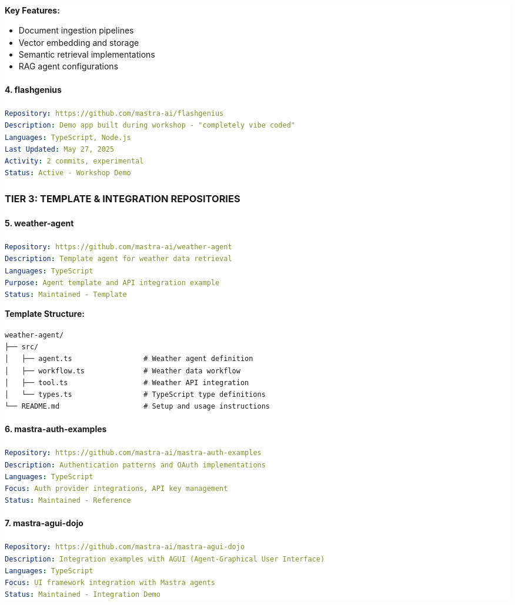 **Key Features:**
- Document ingestion pipelines
- Vector embedding and storage
- Semantic retrieval implementations
- RAG agent configurations

#### **4. flashgenius**
```yaml
Repository: https://github.com/mastra-ai/flashgenius
Description: Demo app built during workshop - "completely vibe coded"
Languages: TypeScript, Node.js
Last Updated: May 27, 2025
Activity: 2 commits, experimental
Status: Active - Workshop Demo
```

### **TIER 3: TEMPLATE & INTEGRATION REPOSITORIES**

#### **5. weather-agent**
```yaml
Repository: https://github.com/mastra-ai/weather-agent
Description: Template agent for weather data retrieval
Languages: TypeScript
Purpose: Agent template and API integration example
Status: Maintained - Template
```

**Template Structure:**
```
weather-agent/
├── src/
│   ├── agent.ts                 # Weather agent definition
│   ├── workflow.ts              # Weather data workflow
│   ├── tool.ts                  # Weather API integration
│   └── types.ts                 # TypeScript type definitions
└── README.md                    # Setup and usage instructions
```

#### **6. mastra-auth-examples**
```yaml
Repository: https://github.com/mastra-ai/mastra-auth-examples
Description: Authentication patterns and OAuth implementations
Languages: TypeScript
Focus: Auth provider integrations, API key management
Status: Maintained - Reference
```

#### **7. mastra-agui-dojo**
```yaml
Repository: https://github.com/mastra-ai/mastra-agui-dojo
Description: Integration examples with AGUI (Agent-Graphical User Interface)
Languages: TypeScript
Focus: UI framework integration with Mastra agents
Status: Maintained - Integration Demo
```
